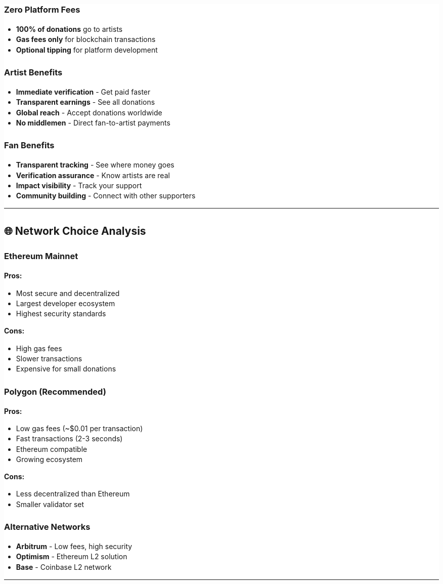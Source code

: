 ### **Zero Platform Fees**
- **100% of donations** go to artists
- **Gas fees only** for blockchain transactions
- **Optional tipping** for platform development

### **Artist Benefits**
- **Immediate verification** - Get paid faster
- **Transparent earnings** - See all donations
- **Global reach** - Accept donations worldwide
- **No middlemen** - Direct fan-to-artist payments

### **Fan Benefits**
- **Transparent tracking** - See where money goes
- **Verification assurance** - Know artists are real
- **Impact visibility** - Track your support
- **Community building** - Connect with other supporters

---

## 🌐 **Network Choice Analysis**

### **Ethereum Mainnet**
**Pros:**
- Most secure and decentralized
- Largest developer ecosystem
- Highest security standards

**Cons:**
- High gas fees
- Slower transactions
- Expensive for small donations

### **Polygon (Recommended)**
**Pros:**
- Low gas fees (~$0.01 per transaction)
- Fast transactions (2-3 seconds)
- Ethereum compatible
- Growing ecosystem

**Cons:**
- Less decentralized than Ethereum
- Smaller validator set

### **Alternative Networks**
- **Arbitrum** - Low fees, high security
- **Optimism** - Ethereum L2 solution
- **Base** - Coinbase L2 network

---
